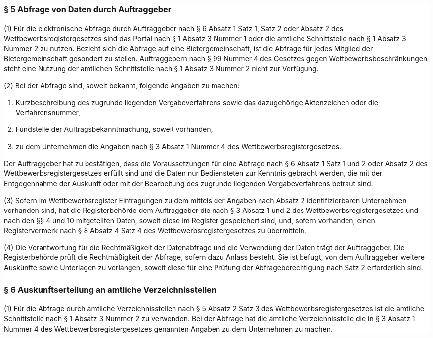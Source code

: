 ### § 5 Abfrage von Daten durch Auftraggeber

(1) Für die elektronische Abfrage durch Auftraggeber nach § 6 Absatz 1
Satz 1, Satz 2 oder Absatz 2 des Wettbewerbsregistergesetzes sind das
Portal nach § 1 Absatz 3 Nummer 1 oder die amtliche Schnittstelle nach
§ 1 Absatz 3 Nummer 2 zu nutzen. Bezieht sich die Abfrage auf eine
Bietergemeinschaft, ist die Abfrage für jedes Mitglied der
Bietergemeinschaft gesondert zu stellen. Auftraggebern nach § 99
Nummer 4 des Gesetzes gegen Wettbewerbsbeschränkungen steht eine
Nutzung der amtlichen Schnittstelle nach § 1 Absatz 3 Nummer 2 nicht
zur Verfügung.

(2) Bei der Abfrage sind, soweit bekannt, folgende Angaben zu machen:

1.  Kurzbeschreibung des zugrunde liegenden Vergabeverfahrens sowie das
    dazugehörige Aktenzeichen oder die Verfahrensnummer,


2.  Fundstelle der Auftragsbekanntmachung, soweit vorhanden,


3.  zu dem Unternehmen die Angaben nach § 3 Absatz 1 Nummer 4 des
    Wettbewerbsregistergesetzes.



Der Auftraggeber hat zu bestätigen, dass die Voraussetzungen für eine
Abfrage nach § 6 Absatz 1 Satz 1 und 2 oder Absatz 2 des
Wettbewerbsregistergesetzes erfüllt sind und die Daten nur
Bediensteten zur Kenntnis gebracht werden, die mit der Entgegennahme
der Auskunft oder mit der Bearbeitung des zugrunde liegenden
Vergabeverfahrens betraut sind.

(3) Sofern im Wettbewerbsregister Eintragungen zu dem mittels der
Angaben nach Absatz 2 identifizierbaren Unternehmen vorhanden sind,
hat die Registerbehörde dem Auftraggeber die nach § 3 Absatz 1 und 2
des Wettbewerbsregistergesetzes und nach den §§ 4 und 10 mitgeteilten
Daten, soweit diese im Register gespeichert sind, und, sofern
vorhanden, einen Registervermerk nach § 8 Absatz 4 Satz 4 des
Wettbewerbsregistergesetzes zu übermitteln.

(4) Die Verantwortung für die Rechtmäßigkeit der Datenabfrage und die
Verwendung der Daten trägt der Auftraggeber. Die Registerbehörde prüft
die Rechtmäßigkeit der Abfrage, sofern dazu Anlass besteht. Sie ist
befugt, von dem Auftraggeber weitere Auskünfte sowie Unterlagen zu
verlangen, soweit diese für eine Prüfung der Abfrageberechtigung nach
Satz 2 erforderlich sind.


### § 6 Auskunftserteilung an amtliche Verzeichnisstellen

(1) Für die Abfrage durch amtliche Verzeichnisstellen nach § 5 Absatz
2 Satz 3 des Wettbewerbsregistergesetzes ist die amtliche
Schnittstelle nach § 1 Absatz 3 Nummer 2 zu verwenden. Bei der Abfrage
hat die amtliche Verzeichnisstelle die in § 3 Absatz 1 Nummer 4 des
Wettbewerbsregistergesetzes genannten Angaben zu dem Unternehmen zu
machen.
